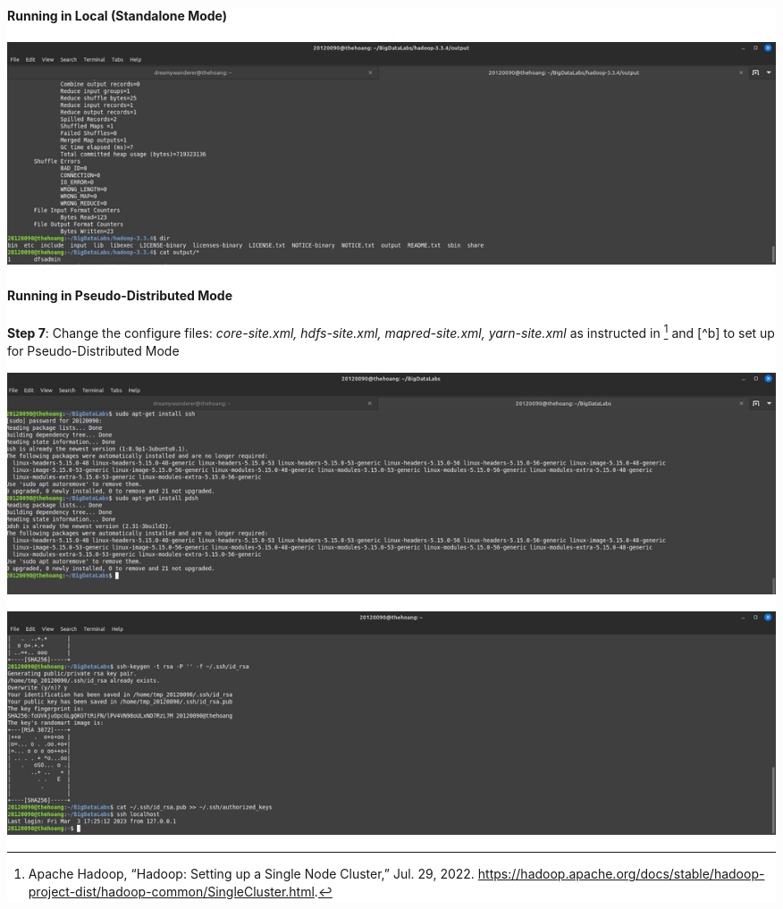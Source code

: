 #### **Running in Local (Standalone Mode)**

![Step 6: Keep the default configure file of Hadoop. Conduct the Standalone Operation as instructed in [^a], the above picture shows the result in the <i>output</i> folder](images\20120090\Task_1\7.png)

#### **Running in Pseudo-Distributed Mode**

**Step 7**: Change the configure files: <i>core-site.xml, hdfs-site.xml, mapred-site.xml, yarn-site.xml</i> as instructed in [^a] and [^b] to set up for Pseudo-Distributed Mode

![Step 8: Install <i>ssh</i>](images\20120090\Task_1\2.png)

![Step 9: Enable passwordless login by generating new SSH key with an empty passphrase](images\20120090\Task_1\8.png)


[^a]: Apache Hadoop, “Hadoop: Setting up a Single Node Cluster,” Jul. 29, 2022. https://hadoop.apache.org/docs/stable/hadoop-project-dist/hadoop-common/SingleCluster.html.